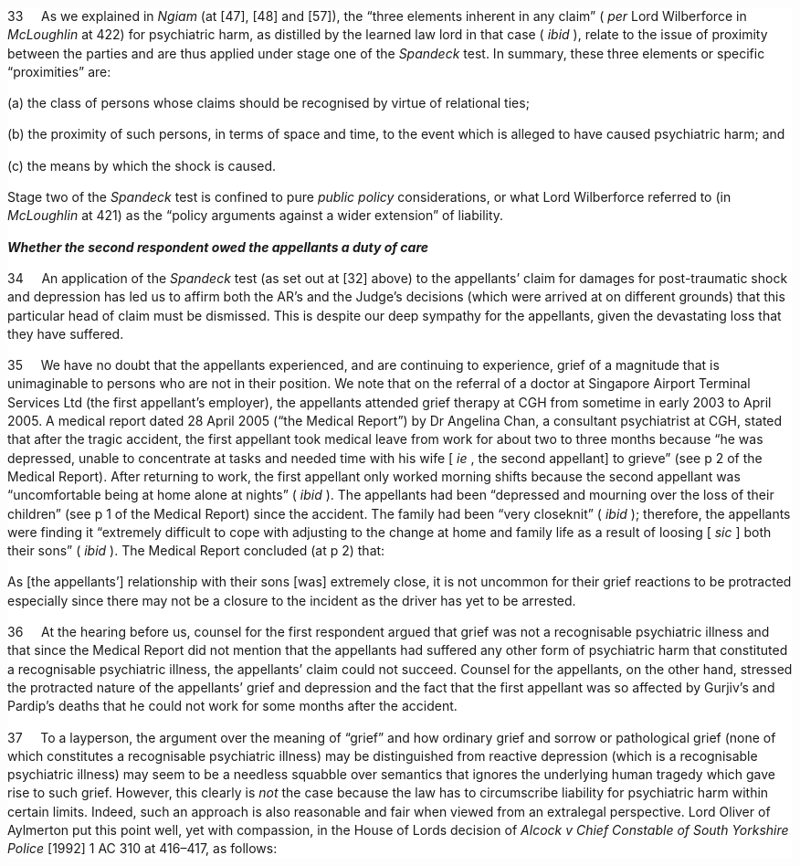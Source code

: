 33     As we explained in _Ngiam_ (at [47], [48] and [57]), the “three elements inherent in any claim” ( _per_ Lord Wilberforce in _McLoughlin_ at 422) for psychiatric harm, as distilled by the learned law lord in that case ( _ibid_ ), relate to the issue of proximity between the parties and are thus applied under stage one of the _Spandeck_ test. In summary, these three elements or specific “proximities” are: 

 (a) the class of persons whose claims should be recognised by virtue of relational ties; 

 (b) the proximity of such persons, in terms of space and time, to the event which is alleged to have caused psychiatric harm; and 

 (c) the means by which the shock is caused. 

Stage two of the _Spandeck_ test is confined to pure _public policy_ considerations, or what Lord Wilberforce referred to (in _McLoughlin_ at 421) as the “policy arguments against a wider extension” of liability. 

**_Whether the second respondent owed the appellants a duty of care_** 

34     An application of the _Spandeck_ test (as set out at [32] above) to the appellants’ claim for damages for post-traumatic shock and depression has led us to affirm both the AR’s and the Judge’s decisions (which were arrived at on different grounds) that this particular head of claim must be dismissed. This is despite our deep sympathy for the appellants, given the devastating loss that they have suffered. 


35     We have no doubt that the appellants experienced, and are continuing to experience, grief of a magnitude that is unimaginable to persons who are not in their position. We note that on the referral of a doctor at Singapore Airport Terminal Services Ltd (the first appellant’s employer), the appellants attended grief therapy at CGH from sometime in early 2003 to April 2005. A medical report dated 28 April 2005 (“the Medical Report”) by Dr Angelina Chan, a consultant psychiatrist at CGH, stated that after the tragic accident, the first appellant took medical leave from work for about two to three months because “he was depressed, unable to concentrate at tasks and needed time with his wife [ _ie_ , the second appellant] to grieve” (see p 2 of the Medical Report). After returning to work, the first appellant only worked morning shifts because the second appellant was “uncomfortable being at home alone at nights” ( _ibid_ ). The appellants had been “depressed and mourning over the loss of their children” (see p 1 of the Medical Report) since the accident. The family had been “very closeknit” ( _ibid_ ); therefore, the appellants were finding it “extremely difficult to cope with adjusting to the change at home and family life as a result of loosing [ _sic_ ] both their sons” ( _ibid_ ). The Medical Report concluded (at p 2) that: 

 As [the appellants’] relationship with their sons [was] extremely close, it is not uncommon for their grief reactions to be protracted especially since there may not be a closure to the incident as the driver has yet to be arrested. 

36     At the hearing before us, counsel for the first respondent argued that grief was not a recognisable psychiatric illness and that since the Medical Report did not mention that the appellants had suffered any other form of psychiatric harm that constituted a recognisable psychiatric illness, the appellants’ claim could not succeed. Counsel for the appellants, on the other hand, stressed the protracted nature of the appellants’ grief and depression and the fact that the first appellant was so affected by Gurjiv’s and Pardip’s deaths that he could not work for some months after the accident. 

37     To a layperson, the argument over the meaning of “grief” and how ordinary grief and sorrow or pathological grief (none of which constitutes a recognisable psychiatric illness) may be distinguished from reactive depression (which is a recognisable psychiatric illness) may seem to be a needless squabble over semantics that ignores the underlying human tragedy which gave rise to such grief. However, this clearly is _not_ the case because the law has to circumscribe liability for psychiatric harm within certain limits. Indeed, such an approach is also reasonable and fair when viewed from an extralegal perspective. Lord Oliver of Aylmerton put this point well, yet with compassion, in the House of Lords decision of _Alcock v Chief Constable of South Yorkshire Police_ [1992] 1 AC 310 at 416–417, as follows: 
